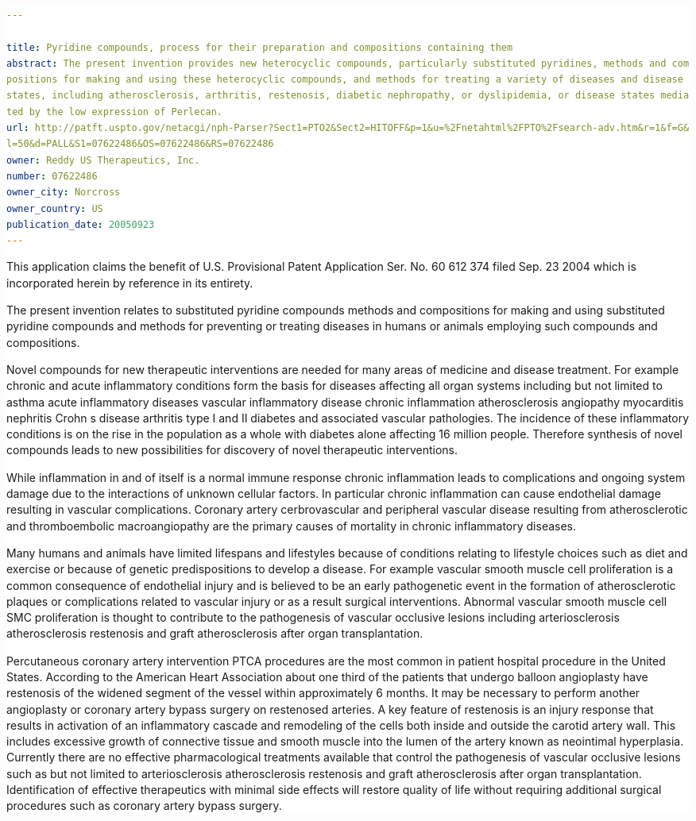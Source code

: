 ```yaml
---

title: Pyridine compounds, process for their preparation and compositions containing them
abstract: The present invention provides new heterocyclic compounds, particularly substituted pyridines, methods and compositions for making and using these heterocyclic compounds, and methods for treating a variety of diseases and disease states, including atherosclerosis, arthritis, restenosis, diabetic nephropathy, or dyslipidemia, or disease states mediated by the low expression of Perlecan.
url: http://patft.uspto.gov/netacgi/nph-Parser?Sect1=PTO2&Sect2=HITOFF&p=1&u=%2Fnetahtml%2FPTO%2Fsearch-adv.htm&r=1&f=G&l=50&d=PALL&S1=07622486&OS=07622486&RS=07622486
owner: Reddy US Therapeutics, Inc.
number: 07622486
owner_city: Norcross
owner_country: US
publication_date: 20050923
---
```

This application claims the benefit of U.S. Provisional Patent Application Ser. No. 60 612 374 filed Sep. 23 2004 which is incorporated herein by reference in its entirety.

The present invention relates to substituted pyridine compounds methods and compositions for making and using substituted pyridine compounds and methods for preventing or treating diseases in humans or animals employing such compounds and compositions.

Novel compounds for new therapeutic interventions are needed for many areas of medicine and disease treatment. For example chronic and acute inflammatory conditions form the basis for diseases affecting all organ systems including but not limited to asthma acute inflammatory diseases vascular inflammatory disease chronic inflammation atherosclerosis angiopathy myocarditis nephritis Crohn s disease arthritis type I and II diabetes and associated vascular pathologies. The incidence of these inflammatory conditions is on the rise in the population as a whole with diabetes alone affecting 16 million people. Therefore synthesis of novel compounds leads to new possibilities for discovery of novel therapeutic interventions.

While inflammation in and of itself is a normal immune response chronic inflammation leads to complications and ongoing system damage due to the interactions of unknown cellular factors. In particular chronic inflammation can cause endothelial damage resulting in vascular complications. Coronary artery cerbrovascular and peripheral vascular disease resulting from atherosclerotic and thromboembolic macroangiopathy are the primary causes of mortality in chronic inflammatory diseases.

Many humans and animals have limited lifespans and lifestyles because of conditions relating to lifestyle choices such as diet and exercise or because of genetic predispositions to develop a disease. For example vascular smooth muscle cell proliferation is a common consequence of endothelial injury and is believed to be an early pathogenetic event in the formation of atherosclerotic plaques or complications related to vascular injury or as a result surgical interventions. Abnormal vascular smooth muscle cell SMC proliferation is thought to contribute to the pathogenesis of vascular occlusive lesions including arteriosclerosis atherosclerosis restenosis and graft atherosclerosis after organ transplantation.

Percutaneous coronary artery intervention PTCA procedures are the most common in patient hospital procedure in the United States. According to the American Heart Association about one third of the patients that undergo balloon angioplasty have restenosis of the widened segment of the vessel within approximately 6 months. It may be necessary to perform another angioplasty or coronary artery bypass surgery on restenosed arteries. A key feature of restenosis is an injury response that results in activation of an inflammatory cascade and remodeling of the cells both inside and outside the carotid artery wall. This includes excessive growth of connective tissue and smooth muscle into the lumen of the artery known as neointimal hyperplasia. Currently there are no effective pharmacological treatments available that control the pathogenesis of vascular occlusive lesions such as but not limited to arteriosclerosis atherosclerosis restenosis and graft atherosclerosis after organ transplantation. Identification of effective therapeutics with minimal side effects will restore quality of life without requiring additional surgical procedures such as coronary artery bypass surgery.

